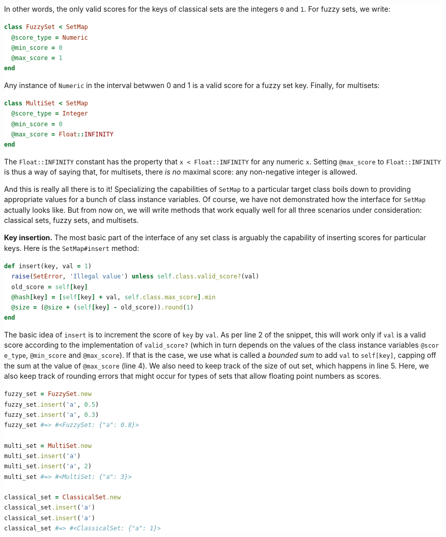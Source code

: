 In other words, the only valid scores for the keys of classical sets are the integers `0` and `1`. For fuzzy sets, we write:

```ruby
class FuzzySet < SetMap
  @score_type = Numeric
  @min_score = 0
  @max_score = 1
end
```

Any instance of `Numeric` in the interval betwwen 0 and 1 is a valid score for a fuzzy set key. Finally, for multisets:

```ruby
class MultiSet < SetMap
  @score_type = Integer
  @min_score = 0
  @max_score = Float::INFINITY
end
```

The `Float::INFINITY` constant has the property that `x < Float::INFINITY` for any numeric `x`. Setting `@max_score` to `Float::INFINITY` is thus a way of saying that, for multisets, there *is no* maximal score: any non-negative integer is allowed.

And this is really all there is to it! Specializing the capabilities of `SetMap` to a particular target class boils down to providing appropriate values for a bunch of class instance variables. Of course, we have not demonstrated how the interface for `SetMap` actually looks like. But from now on, we will write methods that work equally well for all three scenarios under consideration: classical sets, fuzzy sets, and multisets.

**Key insertion.** The most basic part of the interface of any set class is arguably the capability of inserting scores for particular keys. Here is the `SetMap#insert` method:

```ruby
def insert(key, val = 1)
  raise(SetError, 'Illegal value') unless self.class.valid_score?(val)
  old_score = self[key]
  @hash[key] = [self[key] + val, self.class.max_score].min
  @size = (@size + (self[key] - old_score)).round(1)
end
```

The basic idea of `insert` is to increment the score of `key` by `val`. As per line 2 of the snippet, this will work only if `val` is a valid score according to the implementation of `valid_score?` (which in turn depends on the values of the class instance variables `@score_type`, `@min_score` and `@max_score`). If that is the case, we use what is called a *bounded sum* to add `val` to `self[key]`, capping off the sum at the value of `@max_score` (line 4). We also need to keep track of the size of out set, which happens in line 5. Here, we also keep track of rounding errors that might occur for types of sets that allow floating point numbers as scores.

```ruby
fuzzy_set = FuzzySet.new
fuzzy_set.insert('a', 0.5)
fuzzy_set.insert('a', 0.3)
fuzzy_set #=> #<FuzzySet: {"a": 0.8}>

multi_set = MultiSet.new
multi_set.insert('a')
multi_set.insert('a', 2)
multi_set #=> #<MultiSet: {"a": 3}>

classical_set = ClassicalSet.new
classical_set.insert('a')
classical_set.insert('a')
classical_set #=> #<ClassicalSet: {"a": 1}>
```

